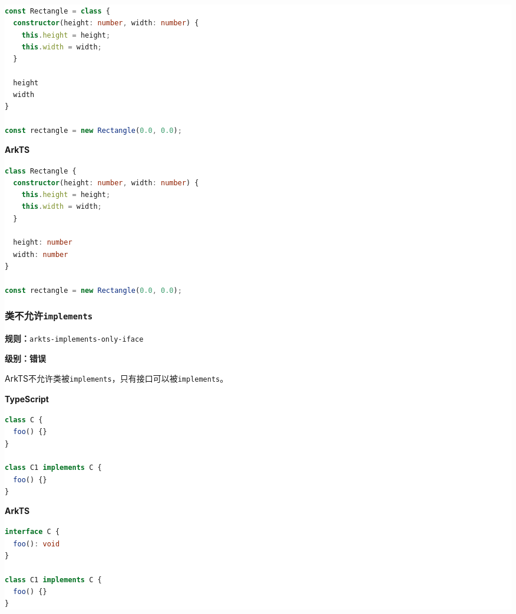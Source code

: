 ```typescript
const Rectangle = class {
  constructor(height: number, width: number) {
    this.height = height;
    this.width = width;
  }

  height
  width
}

const rectangle = new Rectangle(0.0, 0.0);
```

**ArkTS**

```typescript
class Rectangle {
  constructor(height: number, width: number) {
    this.height = height;
    this.width = width;
  }

  height: number
  width: number
}

const rectangle = new Rectangle(0.0, 0.0);
```

### 类不允许`implements`

**规则：**`arkts-implements-only-iface`

**级别：错误**

ArkTS不允许类被`implements`，只有接口可以被`implements`。

**TypeScript**

```typescript
class C {
  foo() {}
}

class C1 implements C {
  foo() {}
}
```

**ArkTS**

```typescript
interface C {
  foo(): void
}

class C1 implements C {
  foo() {}
}
```
